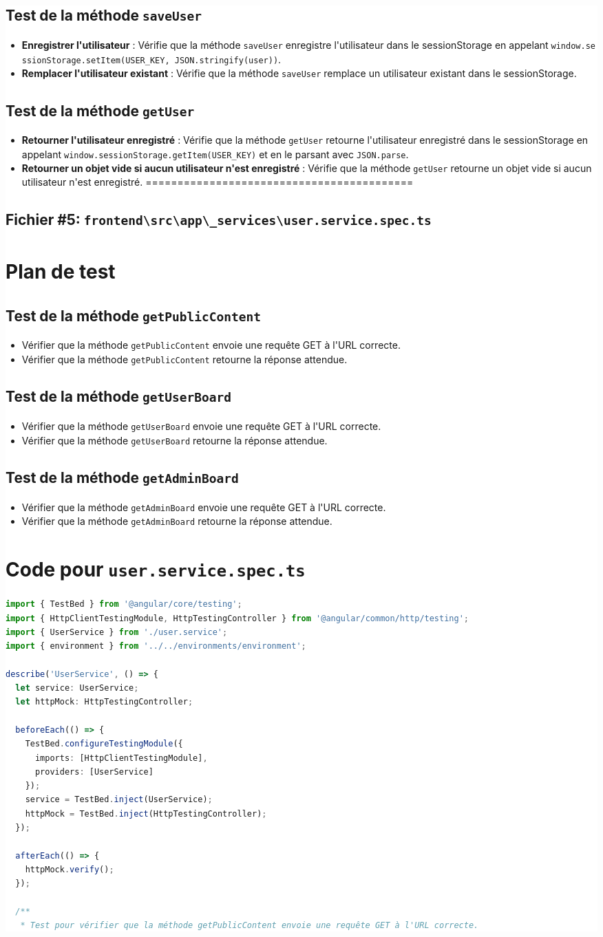 ## Test de la méthode `saveUser`
- **Enregistrer l'utilisateur** : Vérifie que la méthode `saveUser` enregistre l'utilisateur dans le sessionStorage en appelant `window.sessionStorage.setItem(USER_KEY, JSON.stringify(user))`.
- **Remplacer l'utilisateur existant** : Vérifie que la méthode `saveUser` remplace un utilisateur existant dans le sessionStorage.

## Test de la méthode `getUser`
- **Retourner l'utilisateur enregistré** : Vérifie que la méthode `getUser` retourne l'utilisateur enregistré dans le sessionStorage en appelant `window.sessionStorage.getItem(USER_KEY)` et en le parsant avec `JSON.parse`.
- **Retourner un objet vide si aucun utilisateur n'est enregistré** : Vérifie que la méthode `getUser` retourne un objet vide si aucun utilisateur n'est enregistré.
==========================================
## Fichier #5: `frontend\src\app\_services\user.service.spec.ts`

# Plan de test

## Test de la méthode `getPublicContent`
- Vérifier que la méthode `getPublicContent` envoie une requête GET à l'URL correcte.
- Vérifier que la méthode `getPublicContent` retourne la réponse attendue.

## Test de la méthode `getUserBoard`
- Vérifier que la méthode `getUserBoard` envoie une requête GET à l'URL correcte.
- Vérifier que la méthode `getUserBoard` retourne la réponse attendue.

## Test de la méthode `getAdminBoard`
- Vérifier que la méthode `getAdminBoard` envoie une requête GET à l'URL correcte.
- Vérifier que la méthode `getAdminBoard` retourne la réponse attendue.

# Code pour `user.service.spec.ts`
```ts
import { TestBed } from '@angular/core/testing';
import { HttpClientTestingModule, HttpTestingController } from '@angular/common/http/testing';
import { UserService } from './user.service';
import { environment } from '../../environments/environment';

describe('UserService', () => {
  let service: UserService;
  let httpMock: HttpTestingController;

  beforeEach(() => {
    TestBed.configureTestingModule({
      imports: [HttpClientTestingModule],
      providers: [UserService]
    });
    service = TestBed.inject(UserService);
    httpMock = TestBed.inject(HttpTestingController);
  });

  afterEach(() => {
    httpMock.verify();
  });

  /**
   * Test pour vérifier que la méthode getPublicContent envoie une requête GET à l'URL correcte.
```